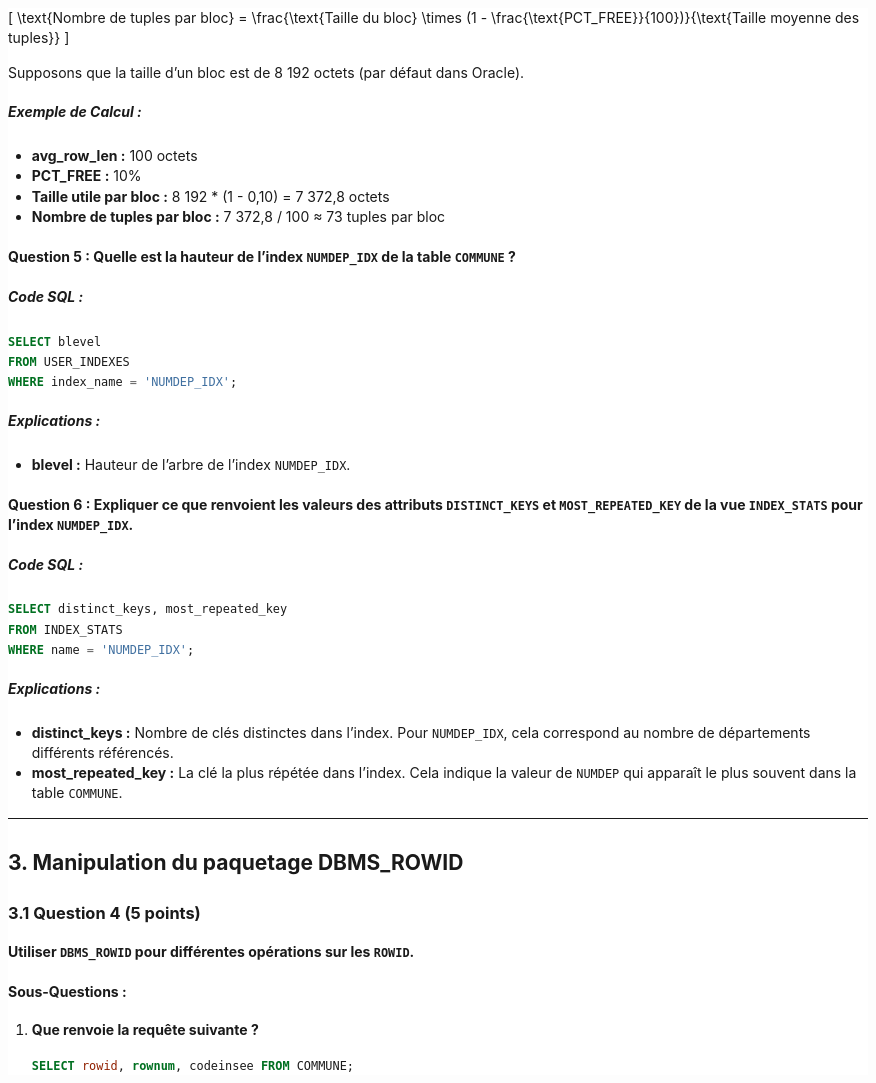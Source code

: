    \[
   \text{Nombre de tuples par bloc} = \frac{\text{Taille du bloc} \times (1 - \frac{\text{PCT_FREE}}{100})}{\text{Taille moyenne des tuples}}
   \]

   Supposons que la taille d’un bloc est de 8 192 octets (par défaut dans Oracle).

##### **Exemple de Calcul :**
- **avg_row_len :** 100 octets
- **PCT_FREE :** 10%
- **Taille utile par bloc :** 8 192 * (1 - 0,10) = 7 372,8 octets
- **Nombre de tuples par bloc :** 7 372,8 / 100 ≈ 73 tuples par bloc

#### **Question 5 : Quelle est la hauteur de l’index `NUMDEP_IDX` de la table `COMMUNE` ?**

##### **Code SQL :**
```sql
SELECT blevel
FROM USER_INDEXES
WHERE index_name = 'NUMDEP_IDX';
```

##### **Explications :**
- **blevel :** Hauteur de l’arbre de l’index `NUMDEP_IDX`.

#### **Question 6 : Expliquer ce que renvoient les valeurs des attributs `DISTINCT_KEYS` et `MOST_REPEATED_KEY` de la vue `INDEX_STATS` pour l’index `NUMDEP_IDX`.**

##### **Code SQL :**
```sql
SELECT distinct_keys, most_repeated_key
FROM INDEX_STATS
WHERE name = 'NUMDEP_IDX';
```

##### **Explications :**
- **distinct_keys :** Nombre de clés distinctes dans l’index. Pour `NUMDEP_IDX`, cela correspond au nombre de départements différents référencés.
- **most_repeated_key :** La clé la plus répétée dans l’index. Cela indique la valeur de `NUMDEP` qui apparaît le plus souvent dans la table `COMMUNE`.

---

## **3. Manipulation du paquetage DBMS_ROWID**

### **3.1 Question 4 (5 points)**
**Utiliser `DBMS_ROWID` pour différentes opérations sur les `ROWID`.**

#### **Sous-Questions :**
1. **Que renvoie la requête suivante ?**
   ```sql
   SELECT rowid, rownum, codeinsee FROM COMMUNE;
   ```
